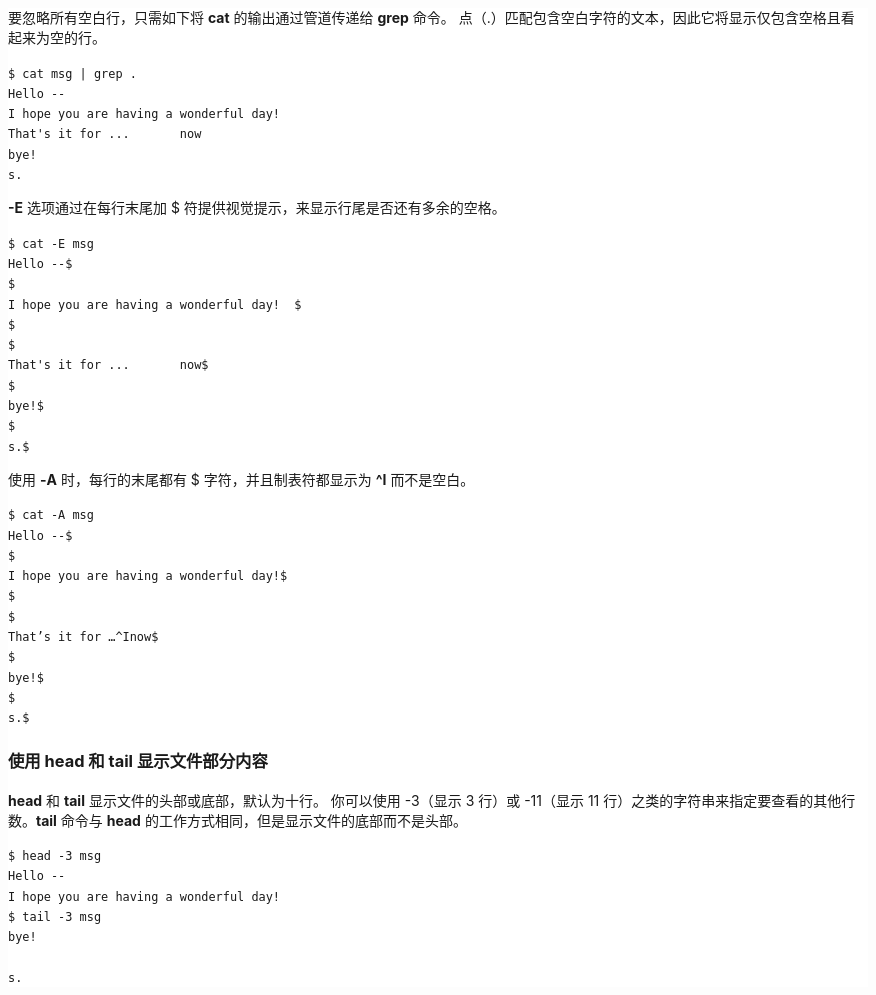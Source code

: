 要忽略所有空白行，只需如下将 **cat** 的输出通过管道传递给 **grep** 命令。 点（.）匹配包含空白字符的文本，因此它将显示仅包含空格且看起来为空的行。

```
$ cat msg | grep .
Hello --
I hope you are having a wonderful day!
That's it for ...       now
bye!
s.
```

**-E** 选项通过在每行末尾加 $ 符提供视觉提示，来显示行尾是否还有多余的空格。

```
$ cat -E msg
Hello --$
$
I hope you are having a wonderful day!  $
$
$
That's it for ...       now$
$
bye!$
$
s.$
```

使用 **-A** 时，每行的末尾都有 $ 字符，并且制表符都显示为 **^I** 而不是空白。

```
$ cat -A msg
Hello --$
$
I hope you are having a wonderful day!$
$
$
That’s it for …^Inow$
$
bye!$
$
s.$
```

### 使用 head 和 tail 显示文件部分内容

**head** 和 **tail** 显示文件的头部或底部，默认为十行。 你可以使用 -3（显示 3 行）或 -11（显示 11 行）之类的字符串来指定要查看的其他行数。**tail** 命令与 **head** 的工作方式相同，但是显示文件的底部而不是头部。

```
$ head -3 msg
Hello --
I hope you are having a wonderful day!
$ tail -3 msg
bye!

s.
```
